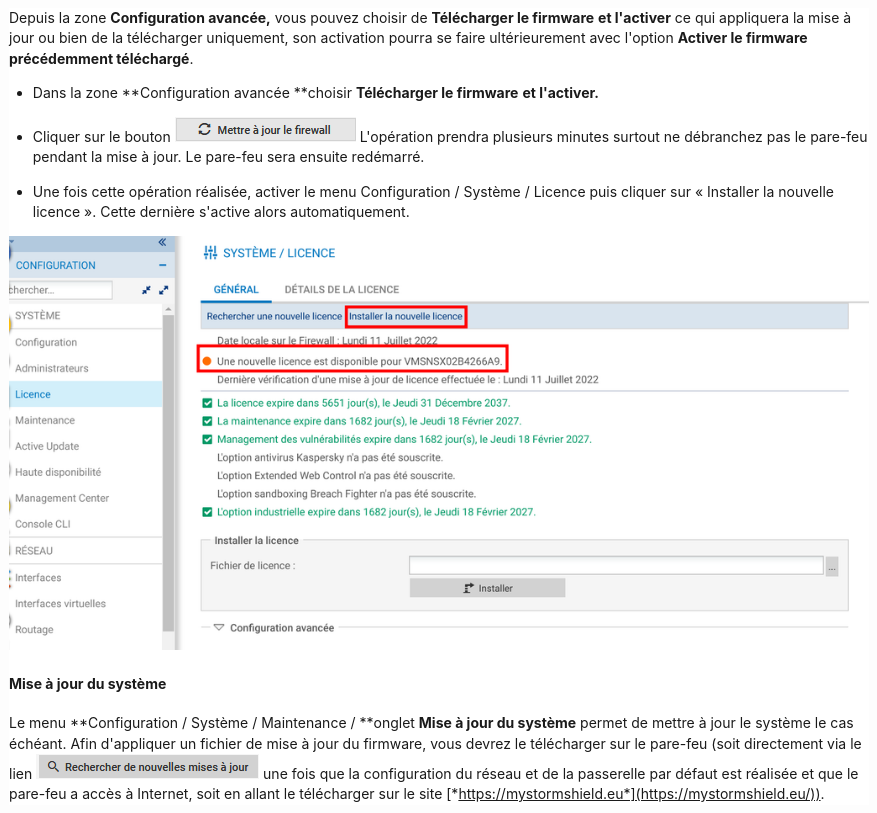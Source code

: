 Depuis la zone **Configuration avancée,** vous pouvez choisir de
**Télécharger le firmware** **et l'activer** ce qui appliquera la mise à
jour ou bien de la télécharger uniquement, son activation pourra se
faire ultérieurement avec l'option **Activer le firmware**
**précédemment téléchargé**.

-   Dans la zone **Configuration avancée **choisir **Télécharger le
    firmware** **et l'activer.**
-   Cliquer sur le
    bouton ![](../../media/stormshield/fiches/fiche2_priseEnMain_SNS/Pictures/10000001000000B5000000198299287F8910E480.png)
L'opération prendra plusieurs minutes surtout ne débranchez pas le
pare-feu pendant la mise à jour. Le pare-feu sera ensuite redémarré.

-   Une fois cette opération réalisée, activer le menu Configuration /
    Système / Licence puis cliquer sur « Installer la nouvelle
    licence ». Cette dernière s'active alors automatiquement.

![](../../media/stormshield/fiches/fiche2_priseEnMain_SNS/Pictures/10000000000007C7000003BD98A2A8D58C320CA6.png)

#### Mise à jour du système

Le menu **Configuration / Système / Maintenance / **onglet **Mise à jour
du système** permet de mettre à jour le système le cas échéant. Afin
d'appliquer un fichier de mise à jour du firmware, vous devrez le
télécharger sur le pare-feu (soit directement via le lien
![](../../media/stormshield/fiches/fiche2_priseEnMain_SNS/Pictures/10000001000000DF000000192CA9E595E0002F9B.png) une fois que la configuration du réseau et de la
passerelle par défaut est réalisée et que le pare-feu a accès à
Internet, soit en allant le télécharger sur le site
[*https://mystormshield.eu*](https://mystormshield.eu/)).
